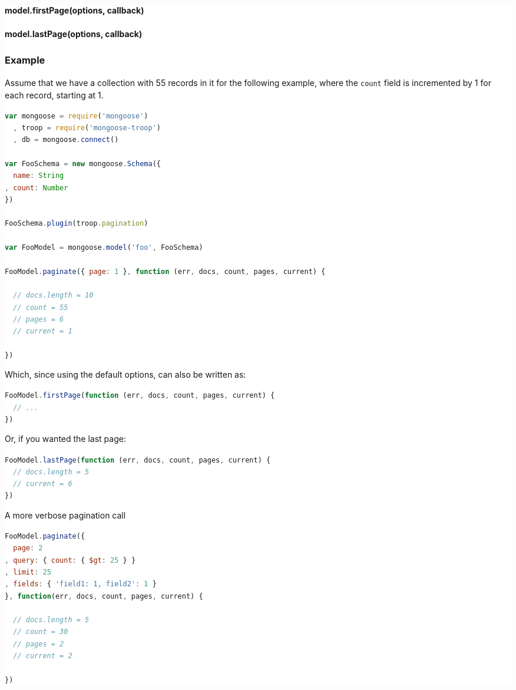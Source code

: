 #### model.firstPage(options, callback)

#### model.lastPage(options, callback)

### Example

Assume that we have a collection with 55 records in it for the following example,
where the `count` field is incremented by 1 for each record, starting at 1.

```javascript
var mongoose = require('mongoose')
  , troop = require('mongoose-troop')
  , db = mongoose.connect()

var FooSchema = new mongoose.Schema({
  name: String
, count: Number
})

FooSchema.plugin(troop.pagination)

var FooModel = mongoose.model('foo', FooSchema)

FooModel.paginate({ page: 1 }, function (err, docs, count, pages, current) {

  // docs.length = 10
  // count = 55
  // pages = 6
  // current = 1

})
````

Which, since using the default options, can also be written as:

```javascript
FooModel.firstPage(function (err, docs, count, pages, current) {
  // ...
})
````

Or, if you wanted the last page:

```javascript
FooModel.lastPage(function (err, docs, count, pages, current) {
  // docs.length = 5
  // current = 6
})
````

A more verbose pagination call

```javascript
FooModel.paginate({
  page: 2
, query: { count: { $gt: 25 } }
, limit: 25
, fields: { 'field1: 1, field2': 1 }
}, function(err, docs, count, pages, current) {
  
  // docs.length = 5
  // count = 30
  // pages = 2
  // current = 2

})
````
